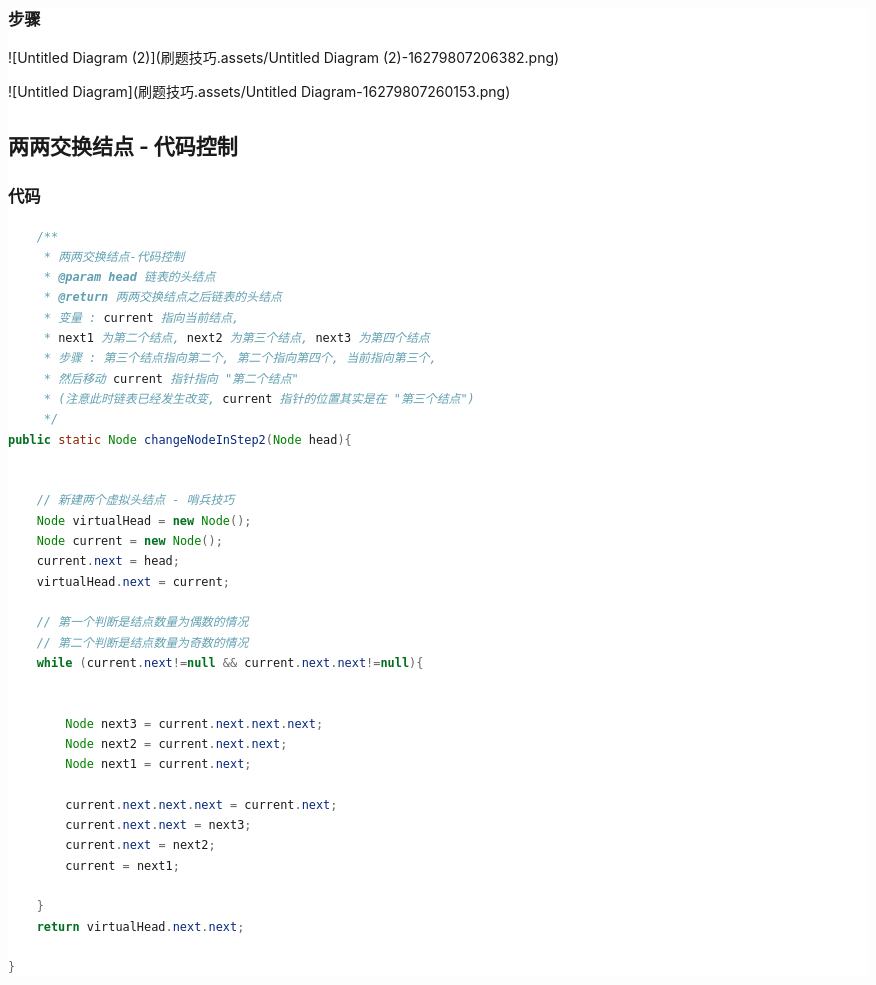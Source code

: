 

### 步骤

![Untitled Diagram (2)](刷题技巧.assets/Untitled Diagram (2)-16279807206382.png)



![Untitled Diagram](刷题技巧.assets/Untitled Diagram-16279807260153.png)





## 两两交换结点 - 代码控制

### 代码

```java
    /**
     * 两两交换结点-代码控制
     * @param head 链表的头结点
     * @return 两两交换结点之后链表的头结点
     * 变量 : current 指向当前结点, 
     * next1 为第二个结点, next2 为第三个结点, next3 为第四个结点
     * 步骤 : 第三个结点指向第二个, 第二个指向第四个, 当前指向第三个,
     * 然后移动 current 指针指向 "第二个结点"
     * (注意此时链表已经发生改变, current 指针的位置其实是在 "第三个结点")
     */
public static Node changeNodeInStep2(Node head){


    // 新建两个虚拟头结点 - 哨兵技巧
    Node virtualHead = new Node();
    Node current = new Node();
    current.next = head;
    virtualHead.next = current;

    // 第一个判断是结点数量为偶数的情况
    // 第二个判断是结点数量为奇数的情况
    while (current.next!=null && current.next.next!=null){


        Node next3 = current.next.next.next;
        Node next2 = current.next.next;
        Node next1 = current.next;

        current.next.next.next = current.next;
        current.next.next = next3;
        current.next = next2;
        current = next1;

    }
    return virtualHead.next.next;

}
```

